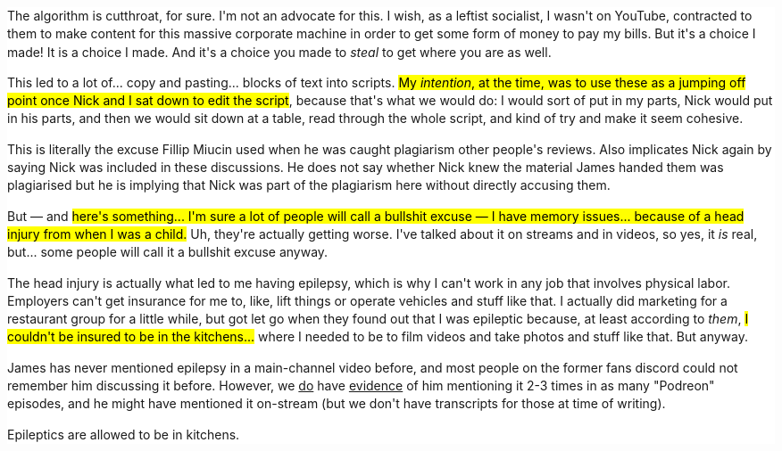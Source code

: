 The algorithm is cutthroat, for sure. I'm not an advocate for this. I wish, as a leftist socialist, I wasn't on YouTube, contracted to them to make content for this massive corporate machine in order to get some form of money to pay my bills. But it's a choice I made! It is a choice I made. And it's a choice you made to *steal* to get where you are as well. 

</comment>
<james>

This led to a lot of... copy and pasting... blocks of text into scripts. <mark num=1 fc>My *intention*, at the time, was to use these as a jumping off point once Nick and I sat down to edit the script</mark>, because that's what we would do: I would sort of put in my parts, Nick would put in his parts, and then we would sit down at a table, read through the whole script, and kind of try and make it seem cohesive. 

</james>
<comment {% include commenter for=rebo %}>

<mark num=1></mark>This is literally the excuse Fillip Miucin used when he was caught plagiarism other people's reviews. Also implicates Nick again by saying Nick was included in these discussions. He does not say whether Nick knew the material James handed them was plagiarised but he is implying that Nick was part of the plagiarism here without directly accusing them.

</comment>
</compare>

<compare>
<james span=2 {% include timecode %}>

But &mdash; and <mark num=1 fc>here's something... I'm sure a lot of people will call a bullshit excuse &mdash; I have memory issues... because of a head injury from when I was a child.</mark> Uh, they're actually getting worse. I've talked about it on streams and in videos, so yes, it *is* real, but... some people will call it a bullshit excuse anyway.

The head injury is actually what led to me having epilepsy, which is why I can't work in any job that involves physical labor. Employers can't get insurance for me to, like, lift things or operate vehicles and stuff like that. I actually did marketing for a restaurant group for a little while, but got let go when they found out that I was epileptic because, at least according to *them*, <mark num=2 fc>I couldn't be insured to be in the kitchens...</mark> where I needed to be to film videos and take photos and stuff like that. But anyway.

</james>
<comment {% include commenter for=tustin %}>

<mark num=1></mark>James has never mentioned epilepsy in a main-channel video before, and most people on the former fans discord could not remember him discussing it before. However, we [do](https://github.com/tustin2121/James_Somerton_Transcripts/blob/main/Archive/vtt/2022-05-24_RJMByOx9ey8_Podreon-Ep-6-BURN-OUT.mp4.en.vtt#L1295) have [evidence](https://github.com/tustin2121/James_Somerton_Transcripts/blob/main/Archive/vtt/2022-06-13_KSVdngCloP0_Podreon-Ep-9-Memories-of-Me.mp4.en.vtt#L1500) of him mentioning it 2-3 times in as many "Podreon" episodes, and he might have mentioned it on-stream (but we don't have transcripts for those at time of writing).

</comment>
<comment {% include commenter for=kenm %}>

<mark num=2></mark>Epileptics are allowed to be in kitchens.

</comment>
</compare>
